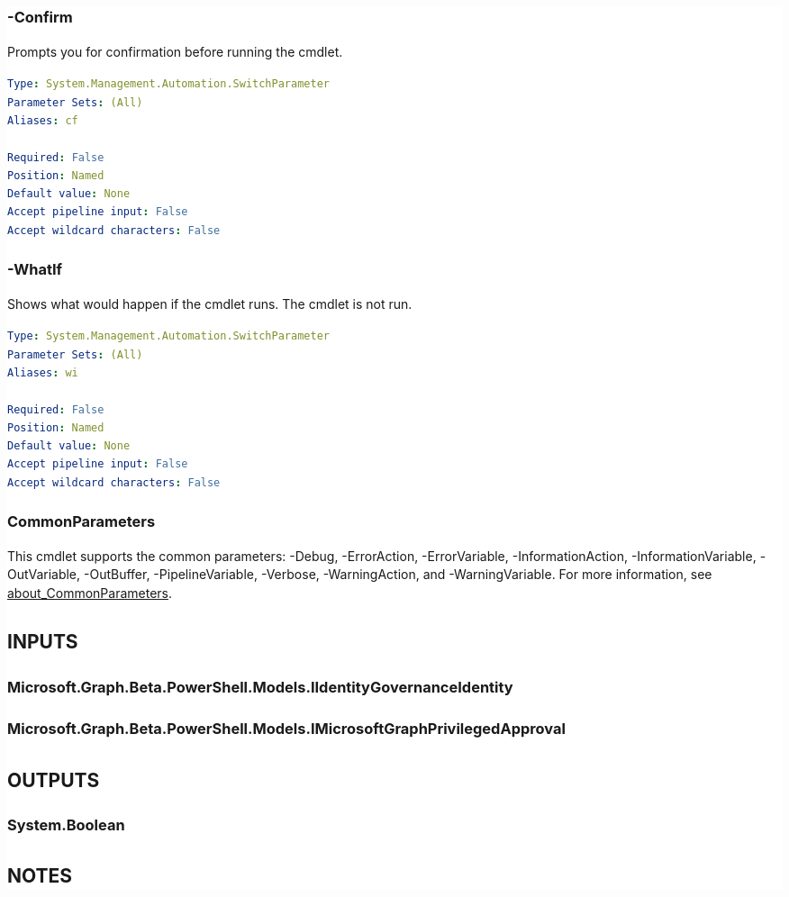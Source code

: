 ### -Confirm
Prompts you for confirmation before running the cmdlet.

```yaml
Type: System.Management.Automation.SwitchParameter
Parameter Sets: (All)
Aliases: cf

Required: False
Position: Named
Default value: None
Accept pipeline input: False
Accept wildcard characters: False
```

### -WhatIf
Shows what would happen if the cmdlet runs.
The cmdlet is not run.

```yaml
Type: System.Management.Automation.SwitchParameter
Parameter Sets: (All)
Aliases: wi

Required: False
Position: Named
Default value: None
Accept pipeline input: False
Accept wildcard characters: False
```

### CommonParameters
This cmdlet supports the common parameters: -Debug, -ErrorAction, -ErrorVariable, -InformationAction, -InformationVariable, -OutVariable, -OutBuffer, -PipelineVariable, -Verbose, -WarningAction, and -WarningVariable. For more information, see [about_CommonParameters](http://go.microsoft.com/fwlink/?LinkID=113216).

## INPUTS

### Microsoft.Graph.Beta.PowerShell.Models.IIdentityGovernanceIdentity

### Microsoft.Graph.Beta.PowerShell.Models.IMicrosoftGraphPrivilegedApproval

## OUTPUTS

### System.Boolean

## NOTES
